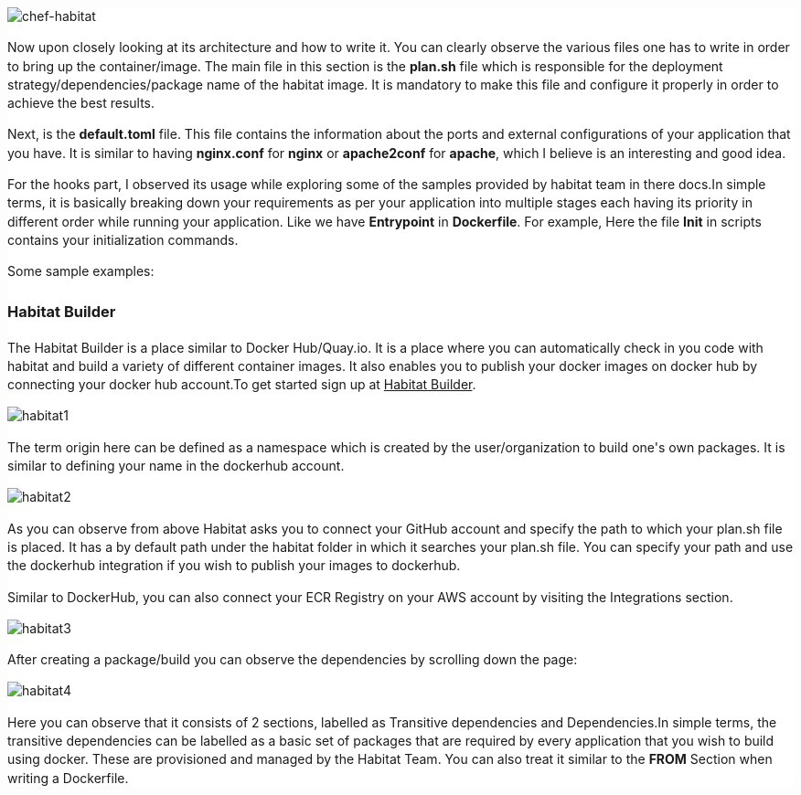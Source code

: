 ![chef-habitat](https://user-images.githubusercontent.com/8342133/34907583-145ce07a-f8a7-11e7-9c73-8f020a1cb739.png)

Now upon closely looking at its architecture and how to write it. You can clearly observe the various files one has to write in order to bring up the container/image. The main file in this section is the **plan.sh** file which is responsible for the deployment strategy/dependencies/package name of the habitat image. It is mandatory to make this file and configure it properly in order to achieve the best results.

Next, is the **default.toml** file. This file contains the information about the ports and external configurations of your application that you have. It is similar to having **nginx.conf** for **nginx** or **apache2conf** for **apache**, which I believe is an interesting and good idea. 

For the hooks part, I observed its usage while exploring some of the samples provided by habitat team in there docs.In simple terms, it is basically breaking down your requirements as per your application into multiple stages each having its priority in different order while running your application. Like we have **Entrypoint** in **Dockerfile**. For example, Here the file **Init** in scripts contains your initialization commands.

Some sample examples:

<script src="https://gist.github.com/ramitsurana/96e38aab74ea5529f89d02bbd8822493.js"></script>


### Habitat Builder

The Habitat Builder is a place similar to Docker Hub/Quay.io. It is a place where you can automatically check in you code with habitat and build a variety of different container images. It also enables you to publish your docker images on docker hub by connecting your docker hub account.To get started sign up at [Habitat Builder](https://bldr.habitat.sh).

![habitat1](https://user-images.githubusercontent.com/8342133/34906971-4004eb8c-f89d-11e7-8241-4761a59d8563.png)

The term origin here can be defined as a namespace which is created by the user/organization to build one's own packages. It is similar to defining your name in the dockerhub account.

![habitat2](https://user-images.githubusercontent.com/8342133/34907004-c936141c-f89d-11e7-88fe-85277ac813a0.png)

As you can observe from above Habitat asks you to connect your GitHub account and specify the path to which your plan.sh file is placed. It has a by default path under the habitat folder in which it searches your plan.sh file. You can specify your path and use the dockerhub integration if you wish to publish your images to dockerhub.

Similar to DockerHub, you can also connect your ECR Registry on your AWS account by visiting the Integrations section.

![habitat3](https://user-images.githubusercontent.com/8342133/34907040-5400acba-f89e-11e7-9269-0ad62b71a6b5.png)

After creating a package/build you can observe the dependencies by scrolling down the page:

![habitat4](https://user-images.githubusercontent.com/8342133/34907085-34168d74-f89f-11e7-8c75-e5f7e7cc22be.png)

Here you can observe that it consists of 2 sections, labelled as Transitive dependencies and Dependencies.In simple terms, the transitive dependencies can be labelled as a basic set of packages that are required by every application that you wish to build using docker. These are provisioned and managed by the Habitat Team. You can also treat it similar to the **FROM** Section when writing a Dockerfile. 
